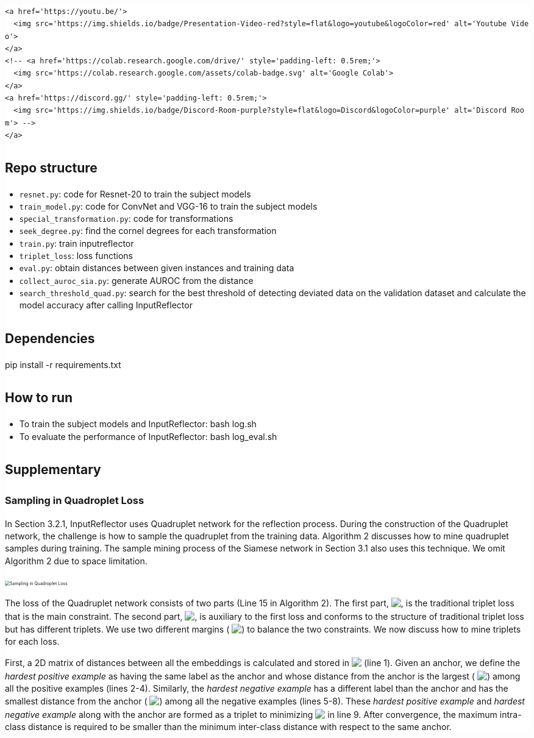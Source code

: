     <a href='https://youtu.be/'>
      <img src='https://img.shields.io/badge/Presentation-Video-red?style=flat&logo=youtube&logoColor=red' alt='Youtube Video'>
    </a>
    <!-- <a href='https://colab.research.google.com/drive/' style='padding-left: 0.5rem;'>
      <img src='https://colab.research.google.com/assets/colab-badge.svg' alt='Google Colab'>
    </a>
    <a href='https://discord.gg/' style='padding-left: 0.5rem;'>
      <img src='https://img.shields.io/badge/Discord-Room-purple?style=flat&logo=Discord&logoColor=purple' alt='Discord Room'> -->
    </a>
  </p>
</p>


## Repo structure
- `resnet.py`: code for Resnet-20 to train the subject models
- `train_model.py`: code for ConvNet and VGG-16 to train the subject models
- `special_transformation.py`: code for transformations
- `seek_degree.py`: find the cornel degrees for each transformation
- `train.py`: train inputreflector
- `triplet_loss`: loss functions
- `eval.py`: obtain distances between given instances and training data
- `collect_auroc_sia.py`: generate AUROC from the distance
- `search_threshold_quad.py`: search for the best threshold of detecting deviated data on the validation dataset and calculate the model accuracy after calling InputReflector

## Dependencies
pip install -r requirements.txt

## How to run

- To train the subject models and InputReflector: bash log.sh
- To evaluate the performance of InputReflector: bash log_eval.sh


## Supplementary
### Sampling in Quadroplet Loss

In Section 3.2.1, InputReflector uses Quadruplet network for the reflection process. During the construction of the Quadruplet network, the challenge is how to sample the quadruplet from the training data. Algorithm 2 discusses how to mine quadruplet samples during training. The sample mining process of the Siamese network in Section 3.1 also uses this technique. We omit Algorithm 2 due to space limitation.

<img src="images/algo2.png" alt="Sampling in Quadroplet Loss" style="zoom: 50%;" />

The loss of the Quadruplet network consists of two parts (Line 15 in Algorithm 2). The first part,  <img style="transform: translateY(0.1em); background: white;" src="https://render.githubusercontent.com/render/math?math=loss_%7Ban%7D">, is the traditional triplet loss that is the main constraint. The second part,  <img style="transform: translateY(0.1em); background: white;" src="https://render.githubusercontent.com/render/math?math=loss_%7Bnn%7D">, is auxiliary to the first loss and conforms to the structure of traditional triplet loss but has different triplets. We use two different margins ( <img style="transform: translateY(0.1em); background: white;" src="https://render.githubusercontent.com/render/math?math=m_%7B1%7D%20%3E%20m_%7B2%7D">) to balance the two constraints. We now discuss how to mine triplets for each loss.

First, a 2D matrix of distances between all the embeddings is
calculated and stored in  <img style="transform: translateY(0.1em); background: white;" src="https://render.githubusercontent.com/render/math?math=pairwise%5C_dist"> (line 1). Given an anchor, we define the *hardest positive example* as having the same label as the anchor and whose distance from the anchor is the largest ( <img style="transform: translateY(0.1em); background: white;" src="https://render.githubusercontent.com/render/math?math=dist_%7Bhard_%7Bp%7D%7D">) among all the positive examples (lines 2-4). Similarly, the *hardest negative example* has a different
label than the anchor and has the smallest distance from the anchor ( <img style="transform: translateY(0.1em); background: white;" src="https://render.githubusercontent.com/render/math?math=dist_%7Bhard_%7Bn%7D%7D">) among all the negative examples (lines 5-8). These *hardest positive example* and *hardest negative example* along with the anchor are formed as a triplet to minimizing  <img style="transform: translateY(0.1em); background: white;" src="https://render.githubusercontent.com/render/math?math=loss_%7Ban%7D"> in line 9. After convergence, the maximum intra-class distance is required to be smaller than the minimum inter-class distance with respect to the same anchor. 
